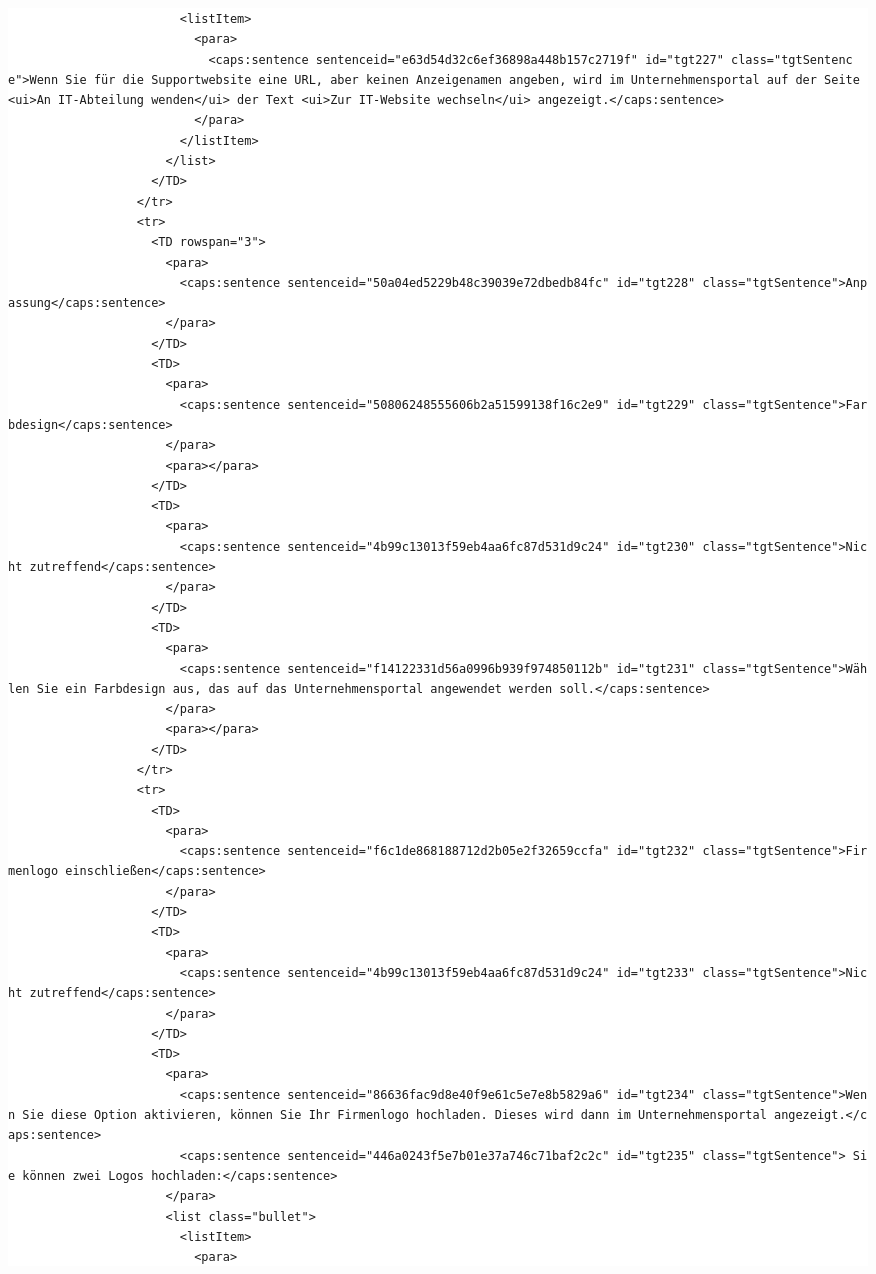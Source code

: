                             <listItem>
                              <para>
                                <caps:sentence sentenceid="e63d54d32c6ef36898a448b157c2719f" id="tgt227" class="tgtSentence">Wenn Sie für die Supportwebsite eine URL, aber keinen Anzeigenamen angeben, wird im Unternehmensportal auf der Seite <ui>An IT-Abteilung wenden</ui> der Text <ui>Zur IT-Website wechseln</ui> angezeigt.</caps:sentence>
                              </para>
                            </listItem>
                          </list>
                        </TD>
                      </tr>
                      <tr>
                        <TD rowspan="3">
                          <para>
                            <caps:sentence sentenceid="50a04ed5229b48c39039e72dbedb84fc" id="tgt228" class="tgtSentence">Anpassung</caps:sentence>
                          </para>
                        </TD>
                        <TD>
                          <para>
                            <caps:sentence sentenceid="50806248555606b2a51599138f16c2e9" id="tgt229" class="tgtSentence">Farbdesign</caps:sentence>
                          </para>
                          <para></para>
                        </TD>
                        <TD>
                          <para>
                            <caps:sentence sentenceid="4b99c13013f59eb4aa6fc87d531d9c24" id="tgt230" class="tgtSentence">Nicht zutreffend</caps:sentence>
                          </para>
                        </TD>
                        <TD>
                          <para>
                            <caps:sentence sentenceid="f14122331d56a0996b939f974850112b" id="tgt231" class="tgtSentence">Wählen Sie ein Farbdesign aus, das auf das Unternehmensportal angewendet werden soll.</caps:sentence>
                          </para>
                          <para></para>
                        </TD>
                      </tr>
                      <tr>
                        <TD>
                          <para>
                            <caps:sentence sentenceid="f6c1de868188712d2b05e2f32659ccfa" id="tgt232" class="tgtSentence">Firmenlogo einschließen</caps:sentence>
                          </para>
                        </TD>
                        <TD>
                          <para>
                            <caps:sentence sentenceid="4b99c13013f59eb4aa6fc87d531d9c24" id="tgt233" class="tgtSentence">Nicht zutreffend</caps:sentence>
                          </para>
                        </TD>
                        <TD>
                          <para>
                            <caps:sentence sentenceid="86636fac9d8e40f9e61c5e7e8b5829a6" id="tgt234" class="tgtSentence">Wenn Sie diese Option aktivieren, können Sie Ihr Firmenlogo hochladen. Dieses wird dann im Unternehmensportal angezeigt.</caps:sentence>
                            <caps:sentence sentenceid="446a0243f5e7b01e37a746c71baf2c2c" id="tgt235" class="tgtSentence"> Sie können zwei Logos hochladen:</caps:sentence>
                          </para>
                          <list class="bullet">
                            <listItem>
                              <para>